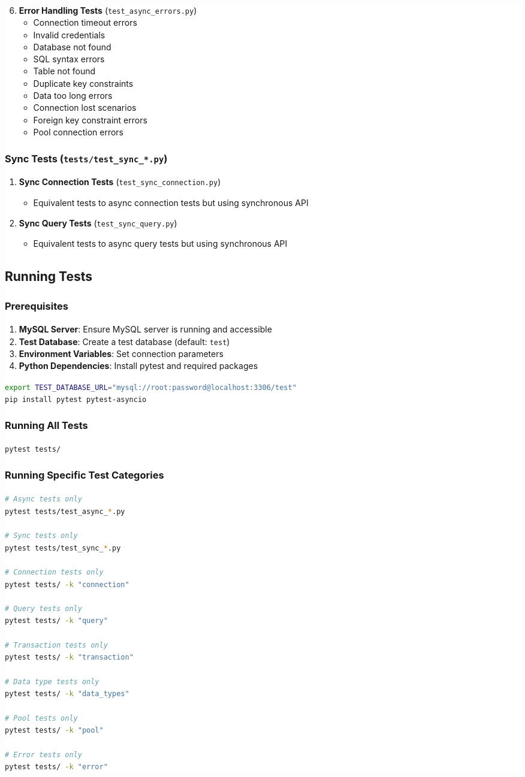 6. **Error Handling Tests** (`test_async_errors.py`)
   - Connection timeout errors
   - Invalid credentials
   - Database not found
   - SQL syntax errors
   - Table not found
   - Duplicate key constraints
   - Data too long errors
   - Connection lost scenarios
   - Foreign key constraint errors
   - Pool connection errors

### Sync Tests (`tests/test_sync_*.py`)

1. **Sync Connection Tests** (`test_sync_connection.py`)
   - Equivalent tests to async connection tests but using synchronous API

2. **Sync Query Tests** (`test_sync_query.py`)
   - Equivalent tests to async query tests but using synchronous API

## Running Tests

### Prerequisites

1. **MySQL Server**: Ensure MySQL server is running and accessible
2. **Test Database**: Create a test database (default: `test`)
3. **Environment Variables**: Set connection parameters
4. **Python Dependencies**: Install pytest and required packages

```bash
export TEST_DATABASE_URL="mysql://root:password@localhost:3306/test"
pip install pytest pytest-asyncio
```

### Running All Tests

```bash
pytest tests/
```

### Running Specific Test Categories

```bash
# Async tests only
pytest tests/test_async_*.py

# Sync tests only  
pytest tests/test_sync_*.py

# Connection tests only
pytest tests/ -k "connection"

# Query tests only
pytest tests/ -k "query"

# Transaction tests only
pytest tests/ -k "transaction"

# Data type tests only
pytest tests/ -k "data_types"

# Pool tests only
pytest tests/ -k "pool"

# Error tests only
pytest tests/ -k "error"
```